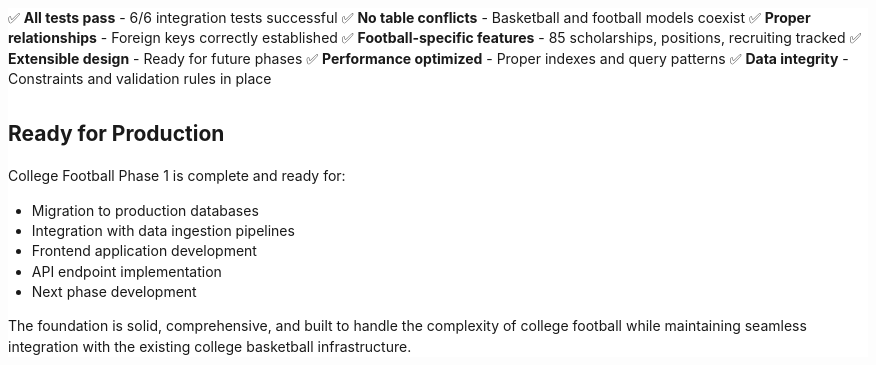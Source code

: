 ✅ **All tests pass** - 6/6 integration tests successful
✅ **No table conflicts** - Basketball and football models coexist
✅ **Proper relationships** - Foreign keys correctly established
✅ **Football-specific features** - 85 scholarships, positions, recruiting tracked
✅ **Extensible design** - Ready for future phases
✅ **Performance optimized** - Proper indexes and query patterns
✅ **Data integrity** - Constraints and validation rules in place

## Ready for Production

College Football Phase 1 is complete and ready for:
- Migration to production databases
- Integration with data ingestion pipelines
- Frontend application development
- API endpoint implementation
- Next phase development

The foundation is solid, comprehensive, and built to handle the complexity of college football while maintaining seamless integration with the existing college basketball infrastructure.